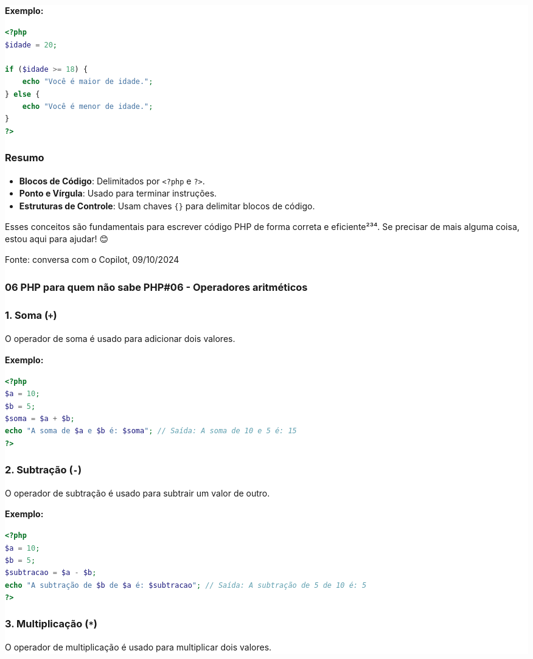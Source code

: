 **Exemplo:**
```php
<?php
$idade = 20;

if ($idade >= 18) {
    echo "Você é maior de idade.";
} else {
    echo "Você é menor de idade.";
}
?>
```

### Resumo
- **Blocos de Código**: Delimitados por `<?php` e `?>`.
- **Ponto e Vírgula**: Usado para terminar instruções.
- **Estruturas de Controle**: Usam chaves `{}` para delimitar blocos de código.

Esses conceitos são fundamentais para escrever código PHP de forma correta e eficiente²³⁴. Se precisar de mais alguma coisa, estou aqui para ajudar! 😊

Fonte: conversa com o Copilot, 09/10/2024

### 06 PHP para quem não sabe PHP#06 - Operadores aritméticos

### 1. Soma (`+`)
O operador de soma é usado para adicionar dois valores.

**Exemplo:**
```php
<?php
$a = 10;
$b = 5;
$soma = $a + $b;
echo "A soma de $a e $b é: $soma"; // Saída: A soma de 10 e 5 é: 15
?>
```

### 2. Subtração (`-`)
O operador de subtração é usado para subtrair um valor de outro.

**Exemplo:**
```php
<?php
$a = 10;
$b = 5;
$subtracao = $a - $b;
echo "A subtração de $b de $a é: $subtracao"; // Saída: A subtração de 5 de 10 é: 5
?>
```

### 3. Multiplicação (`*`)
O operador de multiplicação é usado para multiplicar dois valores.
